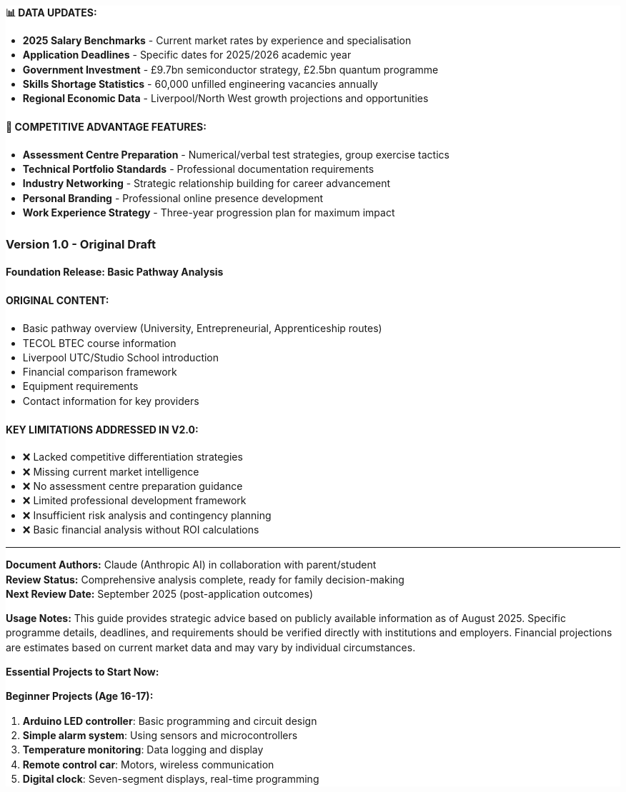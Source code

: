 #### **📊 DATA UPDATES:**
- **2025 Salary Benchmarks** - Current market rates by experience and specialisation
- **Application Deadlines** - Specific dates for 2025/2026 academic year
- **Government Investment** - £9.7bn semiconductor strategy, £2.5bn quantum programme
- **Skills Shortage Statistics** - 60,000 unfilled engineering vacancies annually
- **Regional Economic Data** - Liverpool/North West growth projections and opportunities

#### **🎯 COMPETITIVE ADVANTAGE FEATURES:**
- **Assessment Centre Preparation** - Numerical/verbal test strategies, group exercise tactics
- **Technical Portfolio Standards** - Professional documentation requirements
- **Industry Networking** - Strategic relationship building for career advancement
- **Personal Branding** - Professional online presence development
- **Work Experience Strategy** - Three-year progression plan for maximum impact

### **Version 1.0 - Original Draft**
**Foundation Release: Basic Pathway Analysis**

#### **ORIGINAL CONTENT:**
- Basic pathway overview (University, Entrepreneurial, Apprenticeship routes)
- TECOL BTEC course information
- Liverpool UTC/Studio School introduction
- Financial comparison framework
- Equipment requirements
- Contact information for key providers

#### **KEY LIMITATIONS ADDRESSED IN V2.0:**
- ❌ Lacked competitive differentiation strategies
- ❌ Missing current market intelligence
- ❌ No assessment centre preparation guidance
- ❌ Limited professional development framework
- ❌ Insufficient risk analysis and contingency planning
- ❌ Basic financial analysis without ROI calculations

---

**Document Authors:** Claude (Anthropic AI) in collaboration with parent/student  
**Review Status:** Comprehensive analysis complete, ready for family decision-making  
**Next Review Date:** September 2025 (post-application outcomes)

**Usage Notes:** This guide provides strategic advice based on publicly available information as of August 2025. Specific programme details, deadlines, and requirements should be verified directly with institutions and employers. Financial projections are estimates based on current market data and may vary by individual circumstances.

**Essential Projects to Start Now:**

**Beginner Projects (Age 16-17):**
1. **Arduino LED controller**: Basic programming and circuit design
2. **Simple alarm system**: Using sensors and microcontrollers
3. **Temperature monitoring**: Data logging and display
4. **Remote control car**: Motors, wireless communication
5. **Digital clock**: Seven-segment displays, real-time programming
